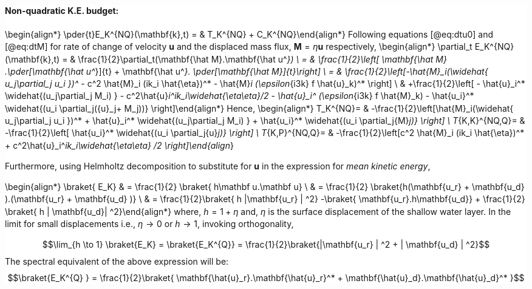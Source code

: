 #### Non-quadratic K.E. budget:


\begin{align*}
    \pder{t}E_K^{NQ}(\mathbf{k},t) = & T_K^{NQ} + C_K^{NQ}\end{align*}
 Following equations [@eq:dtu0] and [@eq:dtM] for rate of change of
velocity $\mathbf{u}$ and the displaced mass flux,
$\mathbf M = \eta \mathbf{u}$ respectively,
\begin{align*}
    \partial_t E_K^{NQ}(\mathbf{k},t)
    = & \frac{1}{2}\partial_t(\mathbf{\hat M}.\mathbf{\hat u^*})        \\
    = & \frac{1}{2}\left[ \mathbf{\hat M} .\pder[\mathbf{\hat u^*}]{t}
        + \mathbf{\hat u^*}. \pder[\mathbf{\hat M}]{t}\right]           \\
    = & \frac{1}{2}\left[-\hat{M}_i(\widehat{ u_j\partial_j u_i })^*
        - c^2 \hat{M}_i (ik_i \hat{\eta})^*
        - \hat{M}_i (\epsilon_{i3k} f \hat{u}_k)^* \right]              \\
      & +\frac{1}{2}\left[ - \hat{u}_i^* \widehat{(u_j\partial_j M_i) }
        - c^2\hat{u}_i^*ik_i\widehat{\eta\eta}/2
        - \hat{u}_i^* (\epsilon_{i3k} f \hat{M}_k)
        - \hat{u_i}^* \widehat{(u_i \partial_j({u}_j+
            M_j))}
        \right]\end{align*}
 Hence,
\begin{align*}
    T_K^{NQ}=       & -\frac{1}{2}\left[\hat{M}_i(\widehat{ u_j\partial_j u_i })^*
        + \hat{u}_i^* \widehat{(u_j\partial_j M_i) }
        + \hat{u_i}^* \widehat{(u_i \partial_j{M}_j)}
        \right]                                                                    \\
    T_{K,K}^{NQ,Q}= & -\frac{1}{2}\left[ \hat{u_i}^* \widehat{(u_i
            \partial_j{u}_j)}
        \right]                                                                    \\
    T_{K,P}^{NQ,Q}= & -\frac{1}{2}\left[c^2 \hat{M}_i (ik_i \hat{\eta})^*
        + c^2\hat{u}_i^*ik_i\widehat{\eta\eta} /2
        \right]\end{align*}

Furthermore, using Helmholtz decomposition to substitute for $\mathbf u$
in the expression for *mean kinetic energy*,


\begin{align*}
    \braket{ E_K}
     & = \frac{1}{2} \braket{ h\mathbf u.\mathbf u}                          \\
     & = \frac{1}{2} \braket{h(\mathbf{u_r} + \mathbf{u_d} ).(\mathbf{u_r} +
        \mathbf{u_d} )}                                                      \\
     & = \frac{1}{2}\braket{ h |\mathbf{u_r} | ^2}
    -\braket{ \mathbf{u_r}.h\mathbf{u_d}}
    +  \frac{1}{2} \braket{ h | \mathbf{u_d}| ^2}\end{align*}
 where, $h = 1 + \eta$ and, $\eta$ is the surface displacement of the
shallow water layer. In the limit for small displacements i.e.,
$\eta \to 0$ or $h \to
    1$, invoking orthogonality,

$$\lim_{h \to 1} \braket{E_K} = \braket{E_K^{Q}}
    =  \frac{1}{2}\braket{|\mathbf{u_r}  | ^2 + | \mathbf{u_d} | ^2}$$
The spectral equivalent of the above expression will be:
$$\braket{E_K^{Q} }
    =  \frac{1}{2}\braket{ \mathbf{\hat{u}_r}.\mathbf{\hat{u}_r}^* +
        \mathbf{\hat{u}_d}.\mathbf{\hat{u}_d}^* }$$
